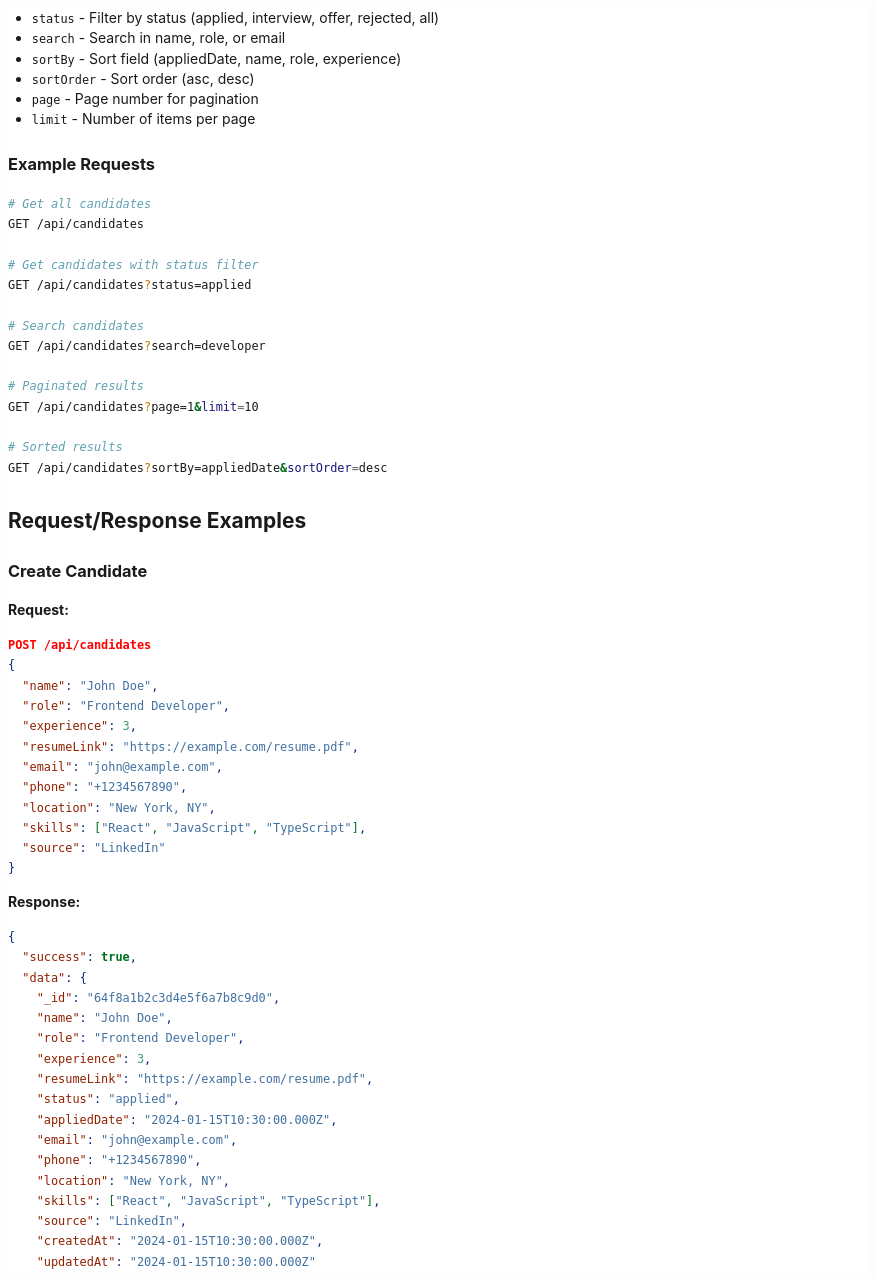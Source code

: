 - `status` - Filter by status (applied, interview, offer, rejected, all)
- `search` - Search in name, role, or email
- `sortBy` - Sort field (appliedDate, name, role, experience)
- `sortOrder` - Sort order (asc, desc)
- `page` - Page number for pagination
- `limit` - Number of items per page

### Example Requests

```bash
# Get all candidates
GET /api/candidates

# Get candidates with status filter
GET /api/candidates?status=applied

# Search candidates
GET /api/candidates?search=developer

# Paginated results
GET /api/candidates?page=1&limit=10

# Sorted results
GET /api/candidates?sortBy=appliedDate&sortOrder=desc
```

## Request/Response Examples

### Create Candidate

**Request:**
```json
POST /api/candidates
{
  "name": "John Doe",
  "role": "Frontend Developer",
  "experience": 3,
  "resumeLink": "https://example.com/resume.pdf",
  "email": "john@example.com",
  "phone": "+1234567890",
  "location": "New York, NY",
  "skills": ["React", "JavaScript", "TypeScript"],
  "source": "LinkedIn"
}
```

**Response:**
```json
{
  "success": true,
  "data": {
    "_id": "64f8a1b2c3d4e5f6a7b8c9d0",
    "name": "John Doe",
    "role": "Frontend Developer",
    "experience": 3,
    "resumeLink": "https://example.com/resume.pdf",
    "status": "applied",
    "appliedDate": "2024-01-15T10:30:00.000Z",
    "email": "john@example.com",
    "phone": "+1234567890",
    "location": "New York, NY",
    "skills": ["React", "JavaScript", "TypeScript"],
    "source": "LinkedIn",
    "createdAt": "2024-01-15T10:30:00.000Z",
    "updatedAt": "2024-01-15T10:30:00.000Z"
```
